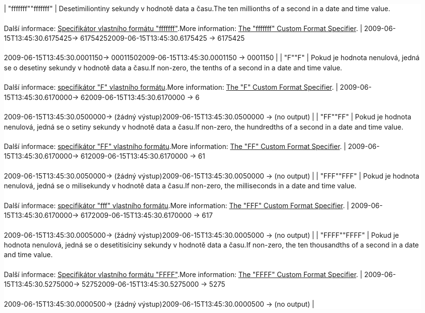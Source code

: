 | <span data-ttu-id="c021a-176">"fffffff"</span><span class="sxs-lookup"><span data-stu-id="c021a-176">"fffffff"</span></span> | <span data-ttu-id="c021a-177">Desetimiliontiny sekundy v hodnotě data a času.</span><span class="sxs-lookup"><span data-stu-id="c021a-177">The ten millionths of a second in a date and time value.</span></span><br /><br /> <span data-ttu-id="c021a-178">Další informace: [Specifikátor vlastního formátu "fffffff"](#fffffffSpecifier).</span><span class="sxs-lookup"><span data-stu-id="c021a-178">More information: [The "fffffff" Custom Format Specifier](#fffffffSpecifier).</span></span> | <span data-ttu-id="c021a-179">2009-06-15T13:45:30.6175425-> 6175425</span><span class="sxs-lookup"><span data-stu-id="c021a-179">2009-06-15T13:45:30.6175425 -> 6175425</span></span><br /><br /> <span data-ttu-id="c021a-180">2009-06-15T13:45:30.0001150-> 0001150</span><span class="sxs-lookup"><span data-stu-id="c021a-180">2009-06-15T13:45:30.0001150 -> 0001150</span></span> |
| <span data-ttu-id="c021a-181">"F"</span><span class="sxs-lookup"><span data-stu-id="c021a-181">"F"</span></span> | <span data-ttu-id="c021a-182">Pokud je hodnota nenulová, jedná se o desetiny sekundy v hodnotě data a času.</span><span class="sxs-lookup"><span data-stu-id="c021a-182">If non-zero, the tenths of a second in a date and time value.</span></span><br /><br /> <span data-ttu-id="c021a-183">Další informace: [specifikátor "F" vlastního formátu](#F_Specifier).</span><span class="sxs-lookup"><span data-stu-id="c021a-183">More information: [The "F" Custom Format Specifier](#F_Specifier).</span></span> | <span data-ttu-id="c021a-184">2009-06-15T13:45:30.6170000-> 6</span><span class="sxs-lookup"><span data-stu-id="c021a-184">2009-06-15T13:45:30.6170000 -> 6</span></span><br /><br /> <span data-ttu-id="c021a-185">2009-06-15T13:45:30.0500000-> (žádný výstup)</span><span class="sxs-lookup"><span data-stu-id="c021a-185">2009-06-15T13:45:30.0500000 -> (no output)</span></span> |
| <span data-ttu-id="c021a-186">"FF"</span><span class="sxs-lookup"><span data-stu-id="c021a-186">"FF"</span></span> | <span data-ttu-id="c021a-187">Pokud je hodnota nenulová, jedná se o setiny sekundy v hodnotě data a času.</span><span class="sxs-lookup"><span data-stu-id="c021a-187">If non-zero, the hundredths of a second in a date and time value.</span></span><br /><br /> <span data-ttu-id="c021a-188">Další informace: [specifikátor "FF" vlastního formátu](#FF_Specifier).</span><span class="sxs-lookup"><span data-stu-id="c021a-188">More information: [The "FF" Custom Format Specifier](#FF_Specifier).</span></span> | <span data-ttu-id="c021a-189">2009-06-15T13:45:30.6170000-> 61</span><span class="sxs-lookup"><span data-stu-id="c021a-189">2009-06-15T13:45:30.6170000 -> 61</span></span><br /><br /> <span data-ttu-id="c021a-190">2009-06-15T13:45:30.0050000-> (žádný výstup)</span><span class="sxs-lookup"><span data-stu-id="c021a-190">2009-06-15T13:45:30.0050000 -> (no output)</span></span> |
| <span data-ttu-id="c021a-191">"FFF"</span><span class="sxs-lookup"><span data-stu-id="c021a-191">"FFF"</span></span> | <span data-ttu-id="c021a-192">Pokud je hodnota nenulová, jedná se o milisekundy v hodnotě data a času.</span><span class="sxs-lookup"><span data-stu-id="c021a-192">If non-zero, the milliseconds in a date and time value.</span></span><br /><br /> <span data-ttu-id="c021a-193">Další informace: [specifikátor "fff" vlastního formátu](#FFF_Specifier).</span><span class="sxs-lookup"><span data-stu-id="c021a-193">More information: [The "FFF" Custom Format Specifier](#FFF_Specifier).</span></span> | <span data-ttu-id="c021a-194">2009-06-15T13:45:30.6170000-> 617</span><span class="sxs-lookup"><span data-stu-id="c021a-194">2009-06-15T13:45:30.6170000 -> 617</span></span><br /><br /> <span data-ttu-id="c021a-195">2009-06-15T13:45:30.0005000-> (žádný výstup)</span><span class="sxs-lookup"><span data-stu-id="c021a-195">2009-06-15T13:45:30.0005000 -> (no output)</span></span> |
| <span data-ttu-id="c021a-196">"FFFF"</span><span class="sxs-lookup"><span data-stu-id="c021a-196">"FFFF"</span></span> | <span data-ttu-id="c021a-197">Pokud je hodnota nenulová, jedná se o desetitisíciny sekundy v hodnotě data a času.</span><span class="sxs-lookup"><span data-stu-id="c021a-197">If non-zero, the ten thousandths of a second in a date and time value.</span></span><br /><br /> <span data-ttu-id="c021a-198">Další informace: [Specifikátor vlastního formátu "FFFF"](#FFFF_Specifier).</span><span class="sxs-lookup"><span data-stu-id="c021a-198">More information: [The "FFFF" Custom Format Specifier](#FFFF_Specifier).</span></span> | <span data-ttu-id="c021a-199">2009-06-15T13:45:30.5275000-> 5275</span><span class="sxs-lookup"><span data-stu-id="c021a-199">2009-06-15T13:45:30.5275000 -> 5275</span></span><br /><br /> <span data-ttu-id="c021a-200">2009-06-15T13:45:30.0000500-> (žádný výstup)</span><span class="sxs-lookup"><span data-stu-id="c021a-200">2009-06-15T13:45:30.0000500 -> (no output)</span></span> |